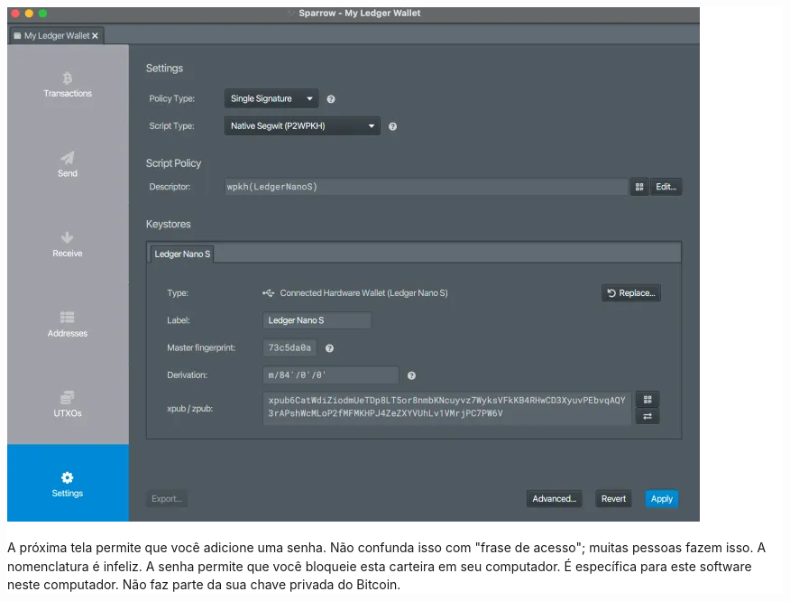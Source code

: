 ![image](assets/19.webp)

A próxima tela permite que você adicione uma senha. Não confunda isso com "frase de acesso"; muitas pessoas fazem isso. A nomenclatura é infeliz. A senha permite que você bloqueie esta carteira em seu computador. É específica para este software neste computador. Não faz parte da sua chave privada do Bitcoin.
